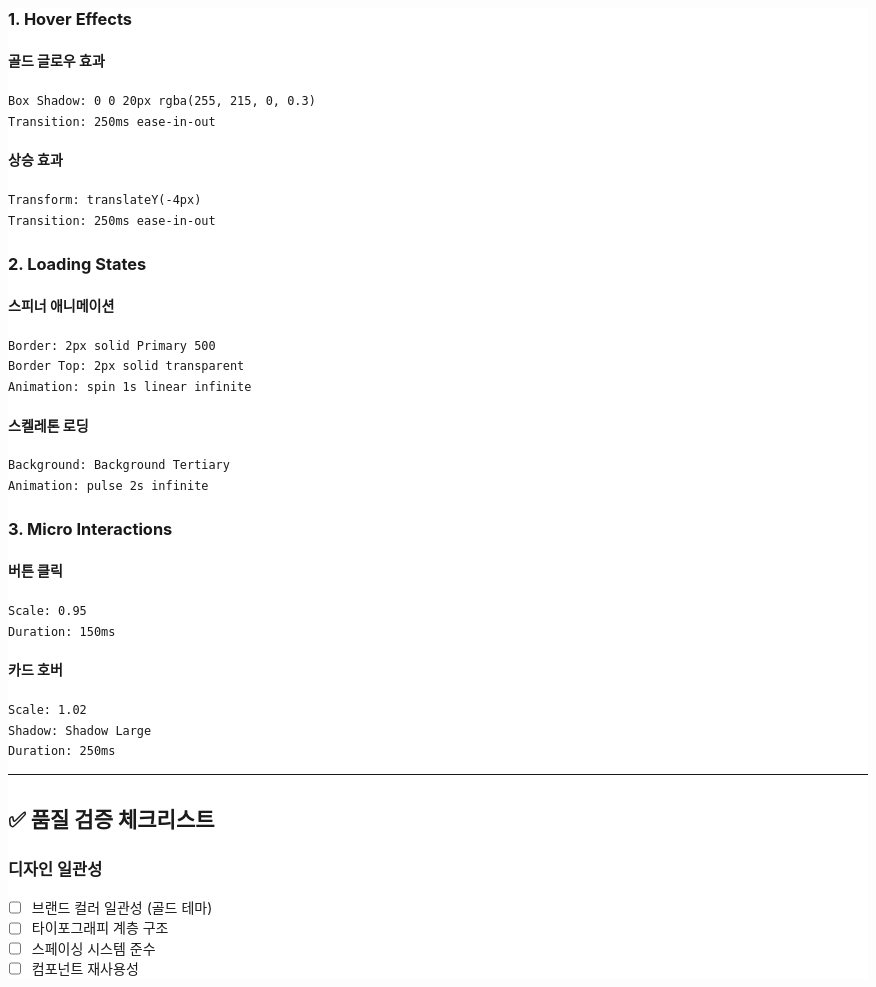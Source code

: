 ### 1. Hover Effects

#### 골드 글로우 효과
```
Box Shadow: 0 0 20px rgba(255, 215, 0, 0.3)
Transition: 250ms ease-in-out
```

#### 상승 효과
```
Transform: translateY(-4px)
Transition: 250ms ease-in-out
```

### 2. Loading States

#### 스피너 애니메이션
```
Border: 2px solid Primary 500
Border Top: 2px solid transparent
Animation: spin 1s linear infinite
```

#### 스켈레톤 로딩
```
Background: Background Tertiary
Animation: pulse 2s infinite
```

### 3. Micro Interactions

#### 버튼 클릭
```
Scale: 0.95
Duration: 150ms
```

#### 카드 호버
```
Scale: 1.02
Shadow: Shadow Large
Duration: 250ms
```

---

## ✅ 품질 검증 체크리스트

### 디자인 일관성
- [ ] 브랜드 컬러 일관성 (골드 테마)
- [ ] 타이포그래피 계층 구조
- [ ] 스페이싱 시스템 준수
- [ ] 컴포넌트 재사용성
